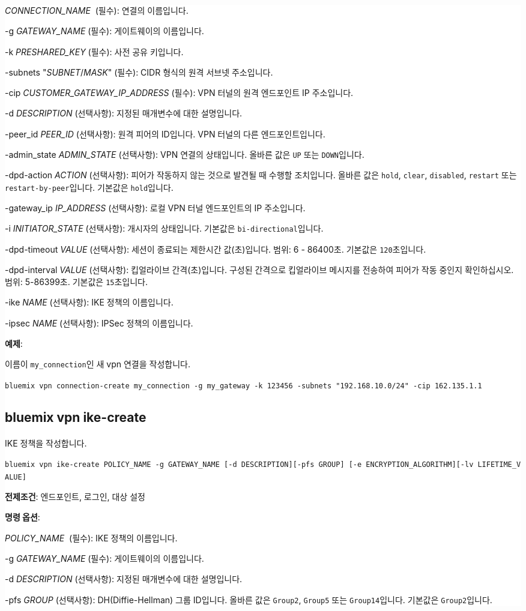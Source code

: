 *CONNECTION_NAME*  (필수): 연결의 이름입니다.

-g *GATEWAY_NAME*  (필수): 게이트웨이의 이름입니다.

-k *PRESHARED_KEY*  (필수): 사전 공유 키입니다.

-subnets "*SUBNET*/*MASK*"  (필수): CIDR 형식의 원격 서브넷 주소입니다.

-cip *CUSTOMER_GATEWAY_IP_ADDRESS*  (필수): VPN 터널의 원격 엔드포인트 IP 주소입니다.

-d *DESCRIPTION*  (선택사항): 지정된 매개변수에 대한 설명입니다.

-peer_id *PEER_ID*  (선택사항): 원격 피어의 ID입니다. VPN 터널의 다른 엔드포인트입니다.

-admin_state *ADMIN_STATE*  (선택사항): VPN 연결의 상태입니다. 올바른 값은 `UP` 또는 `DOWN`입니다.

-dpd-action *ACTION*  (선택사항): 피어가 작동하지 않는 것으로 발견될 때 수행할 조치입니다. 올바른 값은 `hold`, `clear`, `disabled`, `restart` 또는 `restart-by-peer`입니다. 기본값은 `hold`입니다.

-gateway_ip *IP_ADDRESS*  (선택사항): 로컬 VPN 터널 엔드포인트의 IP 주소입니다.

-i *INITIATOR_STATE*  (선택사항): 개시자의 상태입니다. 기본값은 `bi-directional`입니다.

-dpd-timeout *VALUE*  (선택사항): 세션이 종료되는 제한시간 값(초)입니다. 범위: 6 - 86400초. 기본값은 `120`초입니다.

-dpd-interval *VALUE*  (선택사항): 킵얼라이브 간격(초)입니다. 구성된 간격으로 킵얼라이브 메시지를 전송하여 피어가 작동 중인지 확인하십시오. 범위: 5-86399초. 기본값은 `15`초입니다.

-ike *NAME*  (선택사항): IKE 정책의 이름입니다.

-ipsec *NAME*  (선택사항): IPSec 정책의 이름입니다.

**예제**:

이름이 `my_connection`인 새 vpn 연결을 작성합니다.
```
bluemix vpn connection-create my_connection -g my_gateway -k 123456 -subnets "192.168.10.0/24" -cip 162.135.1.1
```


## bluemix vpn ike-create
IKE 정책을 작성합니다. 

```
bluemix vpn ike-create POLICY_NAME -g GATEWAY_NAME [-d DESCRIPTION][-pfs GROUP] [-e ENCRYPTION_ALGORITHM][-lv LIFETIME_VALUE]
```

**전제조건**:  엔드포인트, 로그인, 대상 설정

**명령 옵션**:

*POLICY_NAME*  (필수): IKE 정책의 이름입니다.

-g *GATEWAY_NAME*  (필수): 게이트웨이의 이름입니다.

-d *DESCRIPTION*  (선택사항): 지정된 매개변수에 대한 설명입니다.

-pfs *GROUP*  (선택사항): DH(Diffie-Hellman) 그룹 ID입니다. 올바른 값은 `Group2`, `Group5` 또는 `Group14`입니다. 기본값은 `Group2`입니다.
